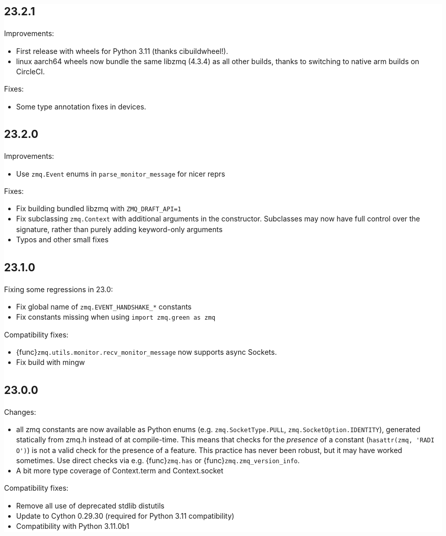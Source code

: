 ## 23.2.1

Improvements:

- First release with wheels for Python 3.11 (thanks cibuildwheel!).
- linux aarch64 wheels now bundle the same libzmq (4.3.4) as all other builds,
  thanks to switching to native arm builds on CircleCI.

Fixes:

- Some type annotation fixes in devices.

## 23.2.0

Improvements:

- Use `zmq.Event` enums in `parse_monitor_message` for nicer reprs

Fixes:

- Fix building bundled libzmq with `ZMQ_DRAFT_API=1`
- Fix subclassing `zmq.Context` with additional arguments in the constructor.
  Subclasses may now have full control over the signature,
  rather than purely adding keyword-only arguments
- Typos and other small fixes

## 23.1.0

Fixing some regressions in 23.0:

- Fix global name of `zmq.EVENT_HANDSHAKE_*` constants
- Fix constants missing when using `import zmq.green as zmq`

Compatibility fixes:

- {func}`zmq.utils.monitor.recv_monitor_message` now supports async Sockets.
- Fix build with mingw

## 23.0.0

Changes:

- all zmq constants are now available as Python enums
  (e.g. `zmq.SocketType.PULL`, `zmq.SocketOption.IDENTITY`),
  generated statically from zmq.h instead of at compile-time.
  This means that checks for the *presence* of a constant (`hasattr(zmq, 'RADIO')`)
  is not a valid check for the presence of a feature.
  This practice has never been robust, but it may have worked sometimes.
  Use direct checks via e.g. {func}`zmq.has` or {func}`zmq.zmq_version_info`.
- A bit more type coverage of Context.term and Context.socket

Compatibility fixes:

- Remove all use of deprecated stdlib distutils
- Update to Cython 0.29.30 (required for Python 3.11 compatibility)
- Compatibility with Python 3.11.0b1

